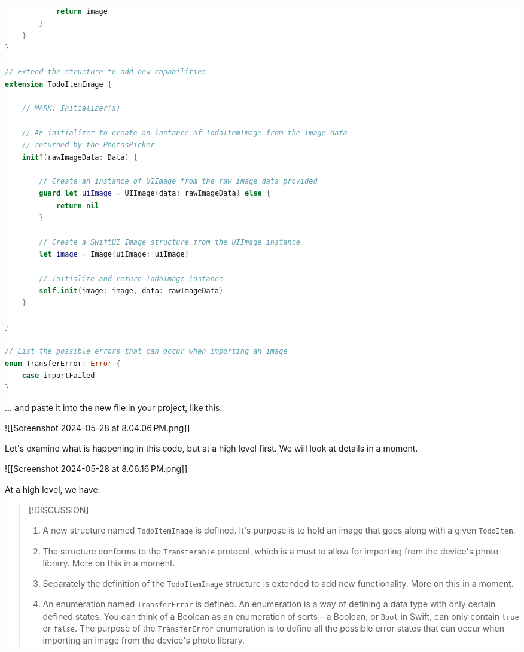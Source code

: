 ```swift
            return image
        }
    }
}

// Extend the structure to add new capabilities
extension TodoItemImage {
    
    // MARK: Initializer(s)
    
    // An initializer to create an instance of TodoItemImage from the image data
    // returned by the PhotosPicker
    init?(rawImageData: Data) {
        
        // Create an instance of UIImage from the raw image data provided
        guard let uiImage = UIImage(data: rawImageData) else {
            return nil
        }
        
        // Create a SwiftUI Image structure from the UIImage instance
        let image = Image(uiImage: uiImage)
        
        // Initialize and return TodoImage instance
        self.init(image: image, data: rawImageData)
    }
    
}

// List the possible errors that can occur when importing an image
enum TransferError: Error {
    case importFailed
}
```

... and paste it into the new file in your project, like this:

![[Screenshot 2024-05-28 at 8.04.06 PM.png]]

Let's examine what is happening in this code, but at a high level first. We will look at details in a moment.

![[Screenshot 2024-05-28 at 8.06.16 PM.png]]

At a high level, we have:

> [!DISCUSSION]
> 
> 1. A new structure named `TodoItemImage` is defined. It's purpose is to hold an image that goes along with a given `TodoItem`.
>    
> 2. The structure conforms to the `Transferable`  protocol, which is a must to allow for importing from the device's photo library. More on this in a moment.
>    
> 3. Separately the definition of the `TodoItemImage` structure is extended to add new functionality. More on this in a moment.
>    
> 4. An enumeration named `TransferError` is defined. An enumeration is a way of defining a data type with only certain defined states. You can think of a Boolean as an enumeration of sorts – a Boolean, or `Bool` in Swift, can only contain `true` or `false`. The purpose of the `TransferError` enumeration is to define all the possible error states that can occur when importing an image from the device's photo library.
